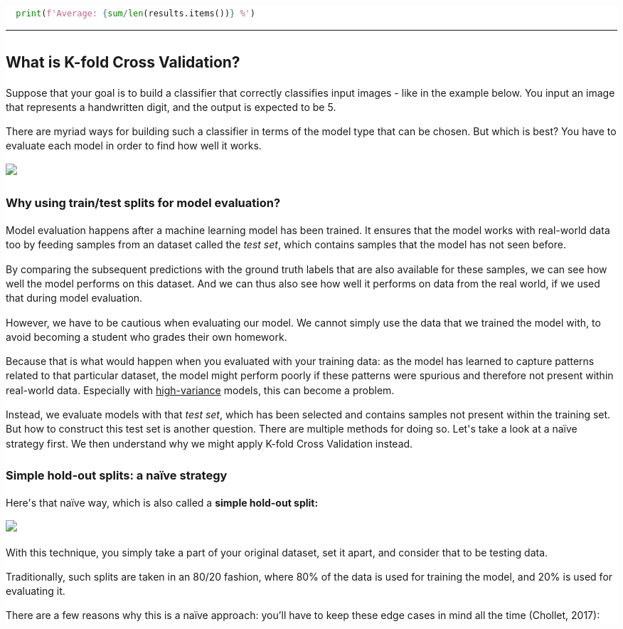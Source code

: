 ```python
  print(f'Average: {sum/len(results.items())} %')
```

* * *

## What is K-fold Cross Validation?

Suppose that your goal is to build a classifier that correctly classifies input images - like in the example below. You input an image that represents a handwritten digit, and the output is expected to be 5.

There are myriad ways for building such a classifier in terms of the model type that can be chosen. But which is best? You have to evaluate each model in order to find how well it works.

![](images/EvaluationScenario-1024x366.png)

### Why using train/test splits for model evaluation?

Model evaluation happens after a machine learning model has been trained. It ensures that the model works with real-world data too by feeding samples from an dataset called the _test set_, which contains samples that the model has not seen before.

By comparing the subsequent predictions with the ground truth labels that are also available for these samples, we can see how well the model performs on this dataset. And we can thus also see how well it performs on data from the real world, if we used that during model evaluation.

However, we have to be cautious when evaluating our model. We cannot simply use the data that we trained the model with, to avoid becoming a student who grades their own homework.

Because that is what would happen when you evaluated with your training data: as the model has learned to capture patterns related to that particular dataset, the model might perform poorly if these patterns were spurious and therefore not present within real-world data. Especially with [high-variance](https://www.machinecurve.com/index.php/2020/11/02/machine-learning-error-bias-variance-and-irreducible-error-with-python/) models, this can become a problem.

Instead, we evaluate models with that _test set_, which has been selected and contains samples not present within the training set. But how to construct this test set is another question. There are multiple methods for doing so. Let's take a look at a naïve strategy first. We then understand why we might apply K-fold Cross Validation instead.

### Simple hold-out splits: a naïve strategy

Here's that naïve way, which is also called a **simple hold-out split:**

![](images/Traintest.png)

With this technique, you simply take a part of your original dataset, set it apart, and consider that to be testing data.

Traditionally, such splits are taken in an 80/20 fashion, where 80% of the data is used for training the model, and 20% is used for evaluating it.

There are a few reasons why this is a naïve approach: you’ll have to keep these edge cases in mind all the time (Chollet, 2017):
